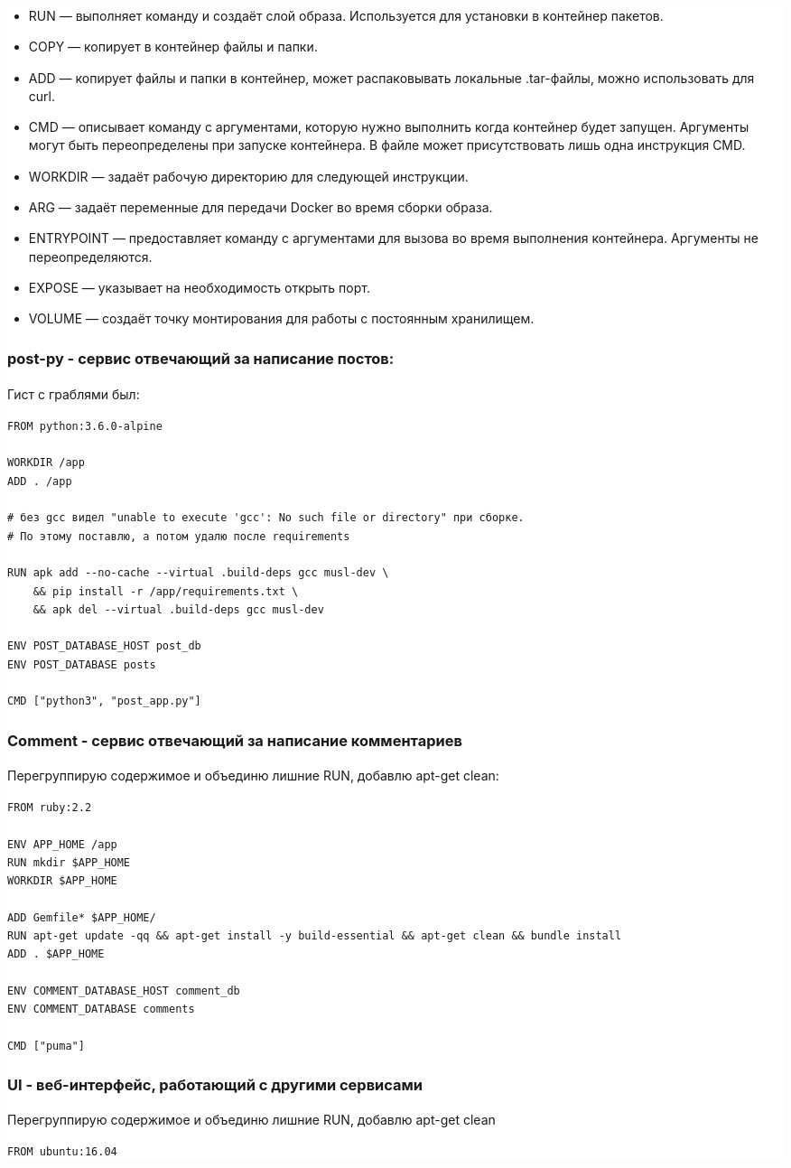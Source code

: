 - RUN — выполняет команду и создаёт слой образа. Используется для установки в контейнер пакетов.

- COPY — копирует в контейнер файлы и папки.

- ADD — копирует файлы и папки в контейнер, может распаковывать локальные .tar-файлы, можно использовать для curl.

- CMD — описывает команду с аргументами, которую нужно выполнить когда контейнер будет запущен. Аргументы могут быть переопределены при запуске контейнера. В файле может присутствовать лишь одна инструкция CMD.

- WORKDIR — задаёт рабочую директорию для следующей инструкции.

- ARG — задаёт переменные для передачи Docker во время сборки образа.

- ENTRYPOINT — предоставляет команду с аргументами для вызова во время выполнения контейнера. Аргументы не переопределяются.

- EXPOSE — указывает на необходимость открыть порт.

- VOLUME — создаёт точку монтирования для работы с постоянным хранилищем.

### post-py - сервис отвечающий за написание постов:

Гист с граблями был:
```
FROM python:3.6.0-alpine

WORKDIR /app
ADD . /app

# без gcc видел "unable to execute 'gcc': No such file or directory" при сборке.
# По этому поставлю, а потом удалю после requirements

RUN apk add --no-cache --virtual .build-deps gcc musl-dev \
    && pip install -r /app/requirements.txt \
    && apk del --virtual .build-deps gcc musl-dev

ENV POST_DATABASE_HOST post_db
ENV POST_DATABASE posts

CMD ["python3", "post_app.py"]
```

### Comment - сервис отвечающий за написание комментариев
Перегруппирую содержимое и объединю лишние RUN, добавлю apt-get clean:
```
FROM ruby:2.2

ENV APP_HOME /app
RUN mkdir $APP_HOME
WORKDIR $APP_HOME

ADD Gemfile* $APP_HOME/
RUN apt-get update -qq && apt-get install -y build-essential && apt-get clean && bundle install
ADD . $APP_HOME

ENV COMMENT_DATABASE_HOST comment_db
ENV COMMENT_DATABASE comments

CMD ["puma"]

```
### UI - веб-интерфейс, работающий с другими сервисами
Перегруппирую содержимое и объединю лишние RUN, добавлю apt-get clean
```
FROM ubuntu:16.04
```

[34275fb2e57d]: my-runner
[f5aa9387f7cb]: my-runner-ubuntu